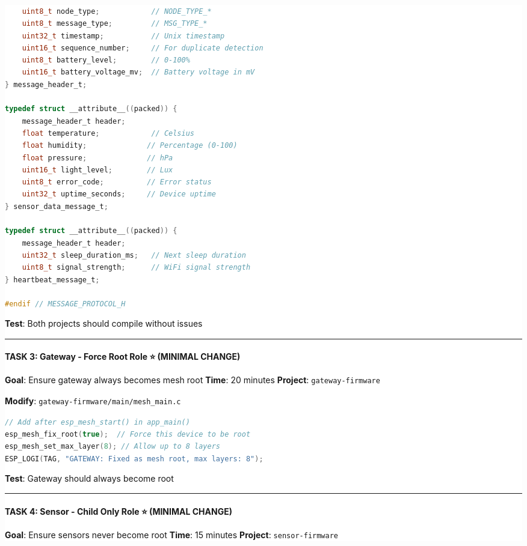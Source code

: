 ```c
    uint8_t node_type;            // NODE_TYPE_*
    uint8_t message_type;         // MSG_TYPE_*
    uint32_t timestamp;           // Unix timestamp
    uint16_t sequence_number;     // For duplicate detection
    uint8_t battery_level;        // 0-100%
    uint16_t battery_voltage_mv;  // Battery voltage in mV
} message_header_t;

typedef struct __attribute__((packed)) {
    message_header_t header;
    float temperature;            // Celsius
    float humidity;              // Percentage (0-100)
    float pressure;              // hPa
    uint16_t light_level;        // Lux
    uint8_t error_code;          // Error status
    uint32_t uptime_seconds;     // Device uptime
} sensor_data_message_t;

typedef struct __attribute__((packed)) {
    message_header_t header;
    uint32_t sleep_duration_ms;   // Next sleep duration
    uint8_t signal_strength;      // WiFi signal strength
} heartbeat_message_t;

#endif // MESSAGE_PROTOCOL_H
```

**Test**: Both projects should compile without issues

---

#### **TASK 3: Gateway - Force Root Role** ⭐ (MINIMAL CHANGE)
**Goal**: Ensure gateway always becomes mesh root
**Time**: 20 minutes
**Project**: `gateway-firmware`

**Modify**: `gateway-firmware/main/mesh_main.c`
```c
// Add after esp_mesh_start() in app_main()
esp_mesh_fix_root(true);  // Force this device to be root
esp_mesh_set_max_layer(8); // Allow up to 8 layers
ESP_LOGI(TAG, "GATEWAY: Fixed as mesh root, max layers: 8");
```

**Test**: Gateway should always become root

---

#### **TASK 4: Sensor - Child Only Role** ⭐ (MINIMAL CHANGE)
**Goal**: Ensure sensors never become root
**Time**: 15 minutes
**Project**: `sensor-firmware`
